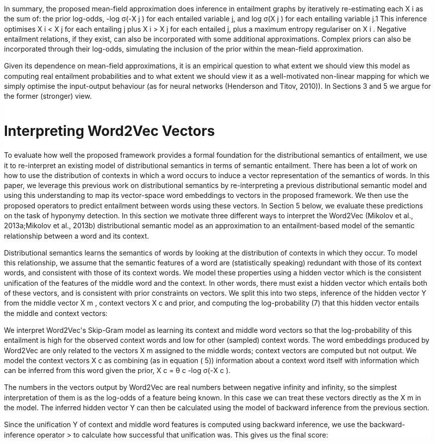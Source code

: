 In summary, the proposed mean-field approximation does inference in entailment graphs by iteratively re-estimating each X i as the sum of: the prior log-odds, -log σ(-X j ) for each entailed variable j, and log σ(X j ) for each entailing variable j.1 This inference optimises X i < X j for each entailing j plus X i > X j for each entailed j, plus a maximum entropy regulariser on X i . Negative entailment relations, if they exist, can also be incorporated with some additional approximations. Complex priors can also be incorporated through their log-odds, simulating the inclusion of the prior within the mean-field approximation.

Given its dependence on mean-field approximations, it is an empirical question to what extent we should view this model as computing real entailment probabilities and to what extent we should view it as a well-motivated non-linear mapping for which we simply optimise the input-output behaviour (as for neural networks (Henderson and Titov, 2010)). In Sections 3 and 5 we argue for the former (stronger) view.

# Interpreting Word2Vec Vectors

To evaluate how well the proposed framework provides a formal foundation for the distributional semantics of entailment, we use it to re-interpret an existing model of distributional semantics in terms of semantic entailment. There has been a lot of work on how to use the distribution of contexts in which a word occurs to induce a vector representation of the semantics of words. In this paper, we leverage this previous work on distributional semantics by re-interpreting a previous distributional semantic model and using this understanding to map its vector-space word embeddings to vectors in the proposed framework. We then use the proposed operators to predict entailment between words using these vectors. In Section 5 below, we evaluate these predictions on the task of hyponymy detection. In this section we motivate three different ways to interpret the Word2Vec (Mikolov et al., 2013a;Mikolov et al., 2013b) distributional semantic model as an approximation to an entailment-based model of the semantic relationship between a word and its context.

Distributional semantics learns the semantics of words by looking at the distribution of contexts in which they occur. To model this relationship, we assume that the semantic features of a word are (statistically speaking) redundant with those of its context words, and consistent with those of its context words. We model these properties using a hidden vector which is the consistent unification of the features of the middle word and the context. In other words, there must exist a hidden vector which entails both of these vectors, and is consistent with prior constraints on vectors. We split this into two steps, inference of the hidden vector Y from the middle vector X m , context vectors X c and prior, and computing the log-probability (7) that this hidden vector entails the middle and context vectors:

We interpret Word2Vec's Skip-Gram model as learning its context and middle word vectors so that the log-probability of this entailment is high for the observed context words and low for other (sampled) context words. The word embeddings produced by Word2Vec are only related to the vectors X m assigned to the middle words; context vectors are computed but not output. We model the context vectors X c as combining (as in equation ( 5)) information about a context word itself with information which can be inferred from this word given the prior, X c = θ c -log σ(-X c ).

The numbers in the vectors output by Word2Vec are real numbers between negative infinity and infinity, so the simplest interpretation of them is as the log-odds of a feature being known. In this case we can treat these vectors directly as the X m in the model. The inferred hidden vector Y can then be calculated using the model of backward inference from the previous section.

Since the unification Y of context and middle word features is computed using backward inference, we use the backward-inference operator > to calculate how successful that unification was. This gives us the final score:

